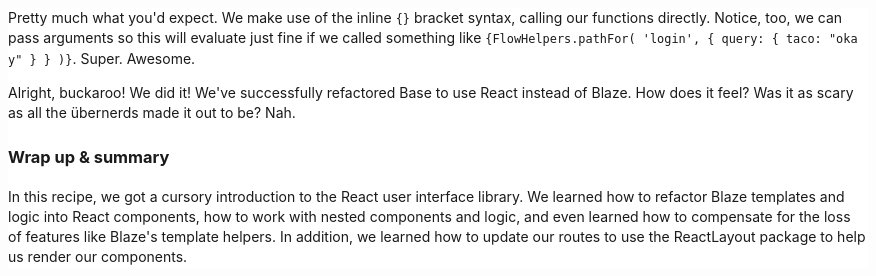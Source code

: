 ```javascript
```
Pretty much what you'd expect. We make use of the inline `{}` bracket syntax, calling our functions directly. Notice, too, we can pass arguments so this will evaluate just fine if we called something like `{FlowHelpers.pathFor( 'login', { query: { taco: "okay" } } )}`. Super. Awesome.

Alright, buckaroo! We did it! We've successfully refactored Base to use React instead of Blaze. How does it feel? Was it as scary as all the übernerds made it out to be? Nah.

<iframe width="560" height="315" src="https://www.youtube.com/embed/Klf5qLV9Ljs" frameborder="0" allowfullscreen></iframe>

### Wrap up & summary
In this recipe, we got a cursory introduction to the React user interface library. We learned how to refactor Blaze templates and logic into React components, how to work with nested components and logic, and even learned how to compensate for the loss of features like Blaze's template helpers. In addition, we learned how to update our routes to use the ReactLayout package to help us render our components.